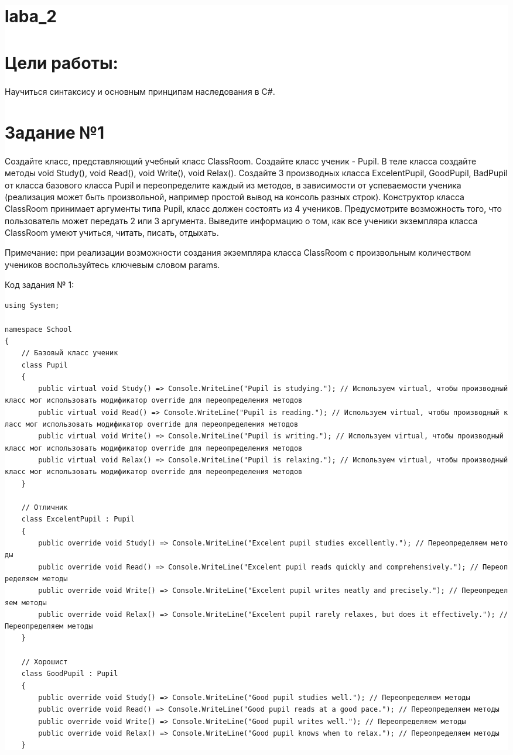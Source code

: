 # laba_2
# Цели работы:
Научиться синтаксису и основным принципам наследования в C#.
# Задание №1
Создайте класс, представляющий учебный класс ClassRoom. Создайте класс ученик - Pupil. В теле класса создайте методы void Study(), void Read(), void Write(), void Relax(). Создайте 3 производных класса ExcelentPupil, GoodPupil, BadPupil от класса базового класса Pupil и переопределите каждый из методов, в зависимости от успеваемости ученика (реализация может быть произвольной, например простой вывод на консоль разных строк). Конструктор класса ClassRoom принимает аргументы типа Pupil, класс должен состоять из 4 учеников. Предусмотрите возможность того, что пользователь может передать 2 или 3 аргумента. Выведите информацию о том, как все ученики экземпляра класса ClassRoom умеют учиться, читать, писать, отдыхать.

Примечание: при реализации возможности создания экземпляра класса ClassRoom с произвольным количеством учеников воспользуйтесь ключевым словом params.

Код задания № 1:
```
using System;

namespace School
{
    // Базовый класс ученик
    class Pupil
    {
        public virtual void Study() => Console.WriteLine("Pupil is studying."); // Используем virtual, чтобы производный класс мог использовать модификатор override для переопределения методов
        public virtual void Read() => Console.WriteLine("Pupil is reading."); // Используем virtual, чтобы производный класс мог использовать модификатор override для переопределения методов
        public virtual void Write() => Console.WriteLine("Pupil is writing."); // Используем virtual, чтобы производный класс мог использовать модификатор override для переопределения методов
        public virtual void Relax() => Console.WriteLine("Pupil is relaxing."); // Используем virtual, чтобы производный класс мог использовать модификатор override для переопределения методов
    }

    // Отличник
    class ExcelentPupil : Pupil
    {
        public override void Study() => Console.WriteLine("Excelent pupil studies excellently."); // Переопределяем методы
        public override void Read() => Console.WriteLine("Excelent pupil reads quickly and comprehensively."); // Переопределяем методы
        public override void Write() => Console.WriteLine("Excelent pupil writes neatly and precisely."); // Переопределяем методы
        public override void Relax() => Console.WriteLine("Excelent pupil rarely relaxes, but does it effectively."); // Переопределяем методы
    }

    // Хорошист
    class GoodPupil : Pupil
    {
        public override void Study() => Console.WriteLine("Good pupil studies well."); // Переопределяем методы
        public override void Read() => Console.WriteLine("Good pupil reads at a good pace."); // Переопределяем методы
        public override void Write() => Console.WriteLine("Good pupil writes well."); // Переопределяем методы 
        public override void Relax() => Console.WriteLine("Good pupil knows when to relax."); // Переопределяем методы
    }
```